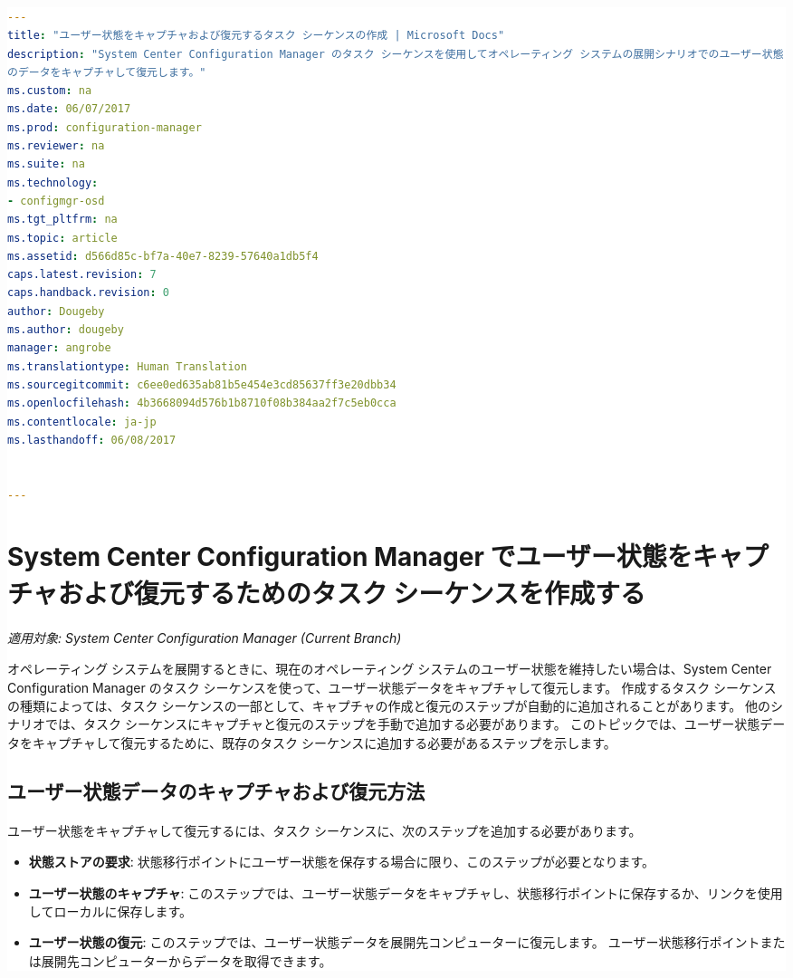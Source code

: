 ```yaml
---
title: "ユーザー状態をキャプチャおよび復元するタスク シーケンスの作成 | Microsoft Docs"
description: "System Center Configuration Manager のタスク シーケンスを使用してオペレーティング システムの展開シナリオでのユーザー状態のデータをキャプチャして復元します。"
ms.custom: na
ms.date: 06/07/2017
ms.prod: configuration-manager
ms.reviewer: na
ms.suite: na
ms.technology:
- configmgr-osd
ms.tgt_pltfrm: na
ms.topic: article
ms.assetid: d566d85c-bf7a-40e7-8239-57640a1db5f4
caps.latest.revision: 7
caps.handback.revision: 0
author: Dougeby
ms.author: dougeby
manager: angrobe
ms.translationtype: Human Translation
ms.sourcegitcommit: c6ee0ed635ab81b5e454e3cd85637ff3e20dbb34
ms.openlocfilehash: 4b3668094d576b1b8710f08b384aa2f7c5eb0cca
ms.contentlocale: ja-jp
ms.lasthandoff: 06/08/2017


---
```

# System Center Configuration Manager でユーザー状態をキャプチャおよび復元するためのタスク シーケンスを作成する
<a id="create-a-task-sequence-to-capture-and-restore-user-state-in-system-center-configuration-manager" class="xliff"></a>

*適用対象: System Center Configuration Manager (Current Branch)*

オペレーティング システムを展開するときに、現在のオペレーティング システムのユーザー状態を維持したい場合は、System Center Configuration Manager のタスク シーケンスを使って、ユーザー状態データをキャプチャして復元します。 作成するタスク シーケンスの種類によっては、タスク シーケンスの一部として、キャプチャの作成と復元のステップが自動的に追加されることがあります。 他のシナリオでは、タスク シーケンスにキャプチャと復元のステップを手動で追加する必要があります。 このトピックでは、ユーザー状態データをキャプチャして復元するために、既存のタスク シーケンスに追加する必要があるステップを示します。  

##  <a name="BKMK_CaptureRestoreUserState"></a> ユーザー状態データのキャプチャおよび復元方法  
 ユーザー状態をキャプチャして復元するには、タスク シーケンスに、次のステップを追加する必要があります。  

-   **状態ストアの要求**: 状態移行ポイントにユーザー状態を保存する場合に限り、このステップが必要となります。  

-   **ユーザー状態のキャプチャ**: このステップでは、ユーザー状態データをキャプチャし、状態移行ポイントに保存するか、リンクを使用してローカルに保存します。  

-   **ユーザー状態の復元**: このステップでは、ユーザー状態データを展開先コンピューターに復元します。 ユーザー状態移行ポイントまたは展開先コンピューターからデータを取得できます。  
